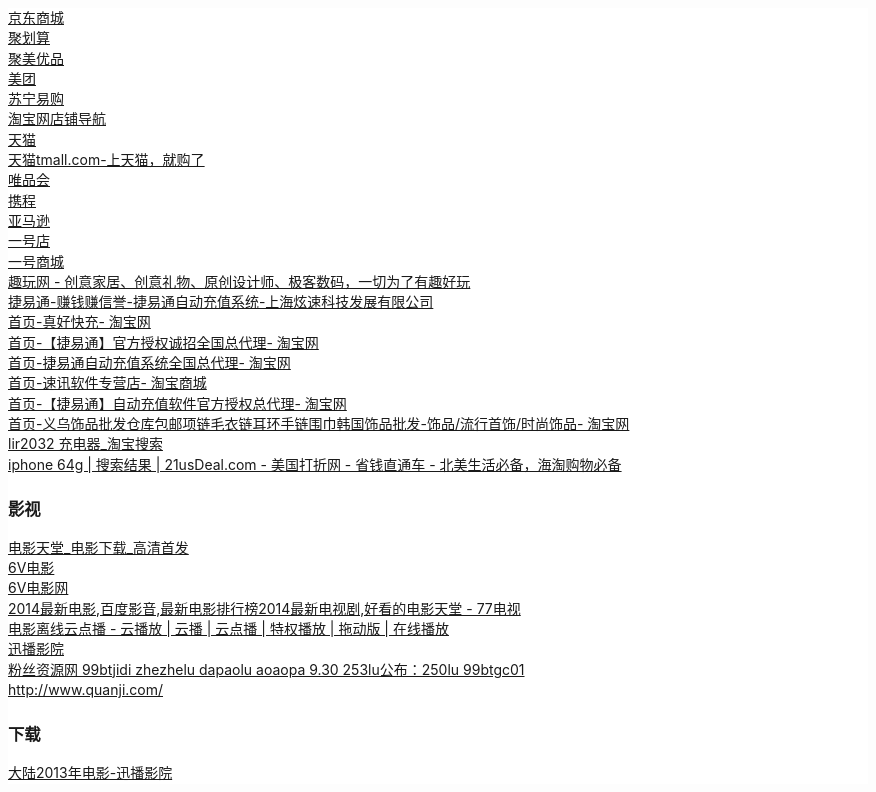 <DT><A HREF="http://p.yiqifa.com/c?s=aef1cfbe&w=677797&c=254&i=160&l=0&e=c&t=http://www.jd.com/" ADD_DATE="116931939158">京东商城</A>
<DT><A HREF="http://s.click.taobao.com/t?e=m%3D2%26s%3DWWnn93G4svwcQipKwQzePCperVdZeJviEViQ0P1Vf2kguMN8XjClAnVukeZ3U0YW8dCVVHEn%2B9ENH%2BmK1%2BPwKu2dpCf753wVmyfm2MxE1DGpKiXhlu973%2Bo0BcZWWIRYYA%2FDpPH01wK9AmARIwX9K%2BAjBDXvuqoU47FHjfsActnIQu5PdXpojKJn5AyUbPoV" ADD_DATE="116931939158">聚划算</A>
<DT><A HREF="http://p.yiqifa.com/c?s=25f9c5ef&w=677797&c=5227&i=10462&l=0&e=c&t=http://www.jumei.com/" ADD_DATE="116931939158">聚美优品</A>
<DT><A HREF="http://p.yiqifa.com/c?s=3c17ec19&w=677797&c=5402&i=11642&l=0&e=c&t=http://www.meituan.com/" ADD_DATE="116931939158">美团</A>
<DT><A HREF="http://p.yiqifa.com/c?s=e948c56f&w=677797&c=4459&i=5662&l=0&e=c&t=http://www.suning.com/" ADD_DATE="116931939158">苏宁易购</A>
<DT><A HREF="http://dianpu.tao123.com/?pid=mm_10328067_0_0&eventid=102167" ADD_DATE="116931939158">淘宝网店铺导航</A>
<DT><A HREF="http://s.click.taobao.com/t?e=m%3D2%26s%3Dze12gg9fGYwcQipKwQzePCperVdZeJvipRe%2F8jaAHci5VBFTL4hn2TXtcDhTFga%2Fu6Vvho8Zh8C3Arr5zRGfO7q%2FSJXMwjCTA0xN2%2BIsbnCRqBOZWpYmo70CYBEjBf0rLxRPKN2FDAck%2FCKKDVvEs8YMXU3NNCg%2F" ADD_DATE="116931939158">天猫</A>
<DT><A HREF="http://www.tmall.com/?ali_trackid=2:mm_10328067_6000700_21170325" ADD_DATE="116931939158">天猫tmall.com-上天猫，就购了</A>
<DT><A HREF="http://p.yiqifa.com/c?s=bc89d215&w=677797&c=4018&i=2882&l=0&e=c&t=http://www.vip.com" ADD_DATE="116931939158">唯品会</A>
<DT><A HREF="http://p.yiqifa.com/c?s=c3b00dd2&w=677797&c=297&i=19323&l=0&e=c&t=http://u.ctrip.com/union/redirect.aspx" ADD_DATE="116931939158">携程</A>
<DT><A HREF="http://www.amazon.cn/?tag=eqifarebate-23&ascsubtag=677797|1|c" ADD_DATE="116931939158">亚马逊</A>
<DT><A HREF="http://p.yiqifa.com/c?s=21162621&w=677797&c=139&i=802&l=0&e=c&t=http://www.yhd.com/" ADD_DATE="116931939158">一号店</A>
<DT><A HREF="http://p.yiqifa.com/c?s=e9c5d286&w=677797&c=6951&i=25362&l=0&e=c&t=http://www.1mall.com/2/" ADD_DATE="116931939158">一号商城</A>
<DT><A HREF="http://www.quwan.com/" ADD_DATE="116931939158">趣玩网 - 创意家居、创意礼物、原创设计师、极客数码，一切为了有趣好玩</A>
<DT><A HREF="http://jieyitong.net/index.html" ADD_DATE="116931939158">捷易通-赚钱赚信誉-捷易通自动充值系统-上海炫速科技发展有限公司</A>
<DT><A HREF="http://store.taobao.com/shop/view_shop.htm?nekot=1uy3vcir1304134041190&user_number_id=668150731&mytmenu=mdianpu" ADD_DATE="116931939158">首页-真好快充- 淘宝网</A>
<DT><A HREF="http://11233.taobao.com/" ADD_DATE="116931939158">首页-【捷易通】官方授权诚招全国总代理- 淘宝网</A>
<DT><A HREF="http://try58.taobao.com/" ADD_DATE="116931939158">首页-捷易通自动充值系统全国总代理- 淘宝网</A>
<DT><A HREF="http://sxrj.tmall.com/shop/view_shop.htm?prc=1" ADD_DATE="116931939158">首页-速讯软件专营店- 淘宝商城</A>
<DT><A HREF="http://hins.taobao.com/" ADD_DATE="116931939158">首页-【捷易通】自动充值软件官方授权总代理- 淘宝网</A>
<DT><A HREF="http://store.taobao.com/view_shop.htm?scm=1007.71.0.0&user_number_id=10771667&ad_id=&am_id=&cm_id=&pm_id=" ADD_DATE="116931939158">首页-义乌饰品批发仓库包邮项链毛衣链耳环手链围巾韩国饰品批发-饰品/流行首饰/时尚饰品- 淘宝网</A>
<DT><A HREF="http://s.taobao.com/search?filter=reserve_price%5B%2C23%5D&sort=sale-desc&fs=1&initiative_id=staobaoz_20150128&tab=all&q=lir2032+%B3%E4%B5%E7%C6%F7&suggest=0_7&stats_click=search_radio_all%253A1&source=suggest&seller_type=tmall" ADD_DATE="116931939158">lir2032 充电器_淘宝搜索</A>
<DT><A HREF="http://www.21usdeal.com/zh/?s=iphone+64g&lang=&search=%E6%90%9C%E7%B4%A2" ADD_DATE="116931939158">iphone 64g | 搜索结果 | 21usDeal.com - 美国打折网 - 省钱直通车 - 北美生活必备，海淘购物必备</A>
</DL><P>
<DT><H3 FOLDED ADD_DATE="116931947547">影视</H3>
<DL><P>
<DT><A HREF="http://www.dy2018.com/" ADD_DATE="116931939158">电影天堂_电影下载_高清首发</A>
<DT><A HREF="http://www.6vdy.com/" ADD_DATE="116931939158">6V电影</A>
<DT><A HREF="http://www.dy131.com/" ADD_DATE="116931939158">6V电影网</A>
<DT><A HREF="http://www.77ds.com/" ADD_DATE="116931939158">2014最新电影,百度影音,最新电影排行榜2014最新电视剧,好看的电影天堂 - 77电视</A>
<DT><A HREF="http://yun.dybeta.com/" ADD_DATE="116931939158">电影离线云点播 - 云播放 | 云播 | 云点播 | 特权播放 | 拖动版 | 在线播放</A>
<DT><A HREF="http://www.2tu.cc/" ADD_DATE="116931939158">迅播影院</A>
<DT><A HREF="http://www.fensizy.com/" ADD_DATE="116931939158">粉丝资源网 99btjidi   zhezhelu  dapaolu  aoaopa  9.30  253lu公布：250lu   99btgc01</A>
<DT><A HREF="http://www.quanji.com/" ADD_DATE="116931939158">http://www.quanji.com/</A>
<DT><H3 FOLDED ADD_DATE="116931970082">下载</H3>
<DL><P>
<DT><A HREF="http://www.2tu.cc/search.asp?page=4&searchword=&searchtype=-1&t=15&y=2013&a=%E5%A4%A7%E9%99%86&o=" ADD_DATE="116931867003">大陆2013年电影-迅播影院</A>